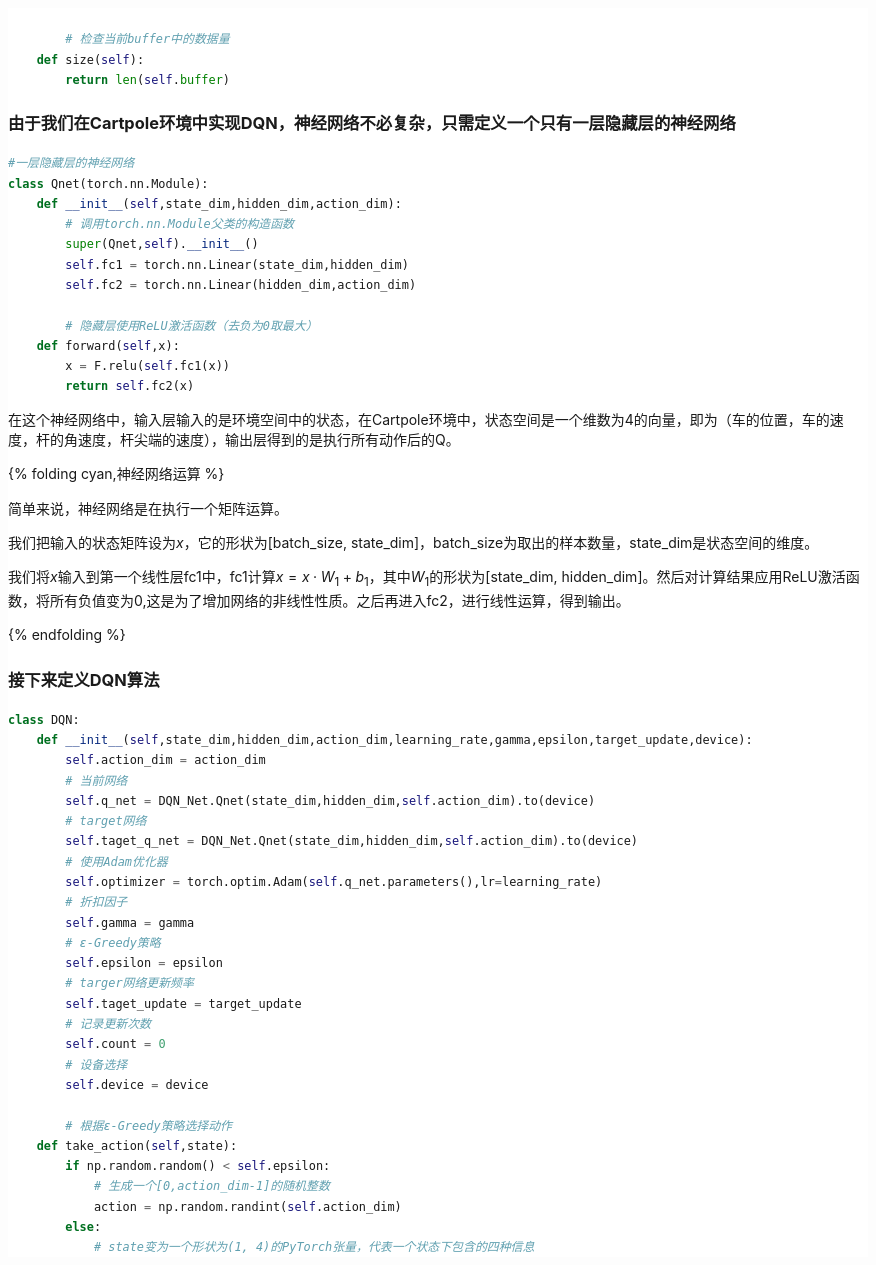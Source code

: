 ```py
    
        # 检查当前buffer中的数据量
    def size(self):
        return len(self.buffer)
```

### 由于我们在Cartpole环境中实现DQN，神经网络不必复杂，只需定义一个只有一层隐藏层的神经网络

```py
#一层隐藏层的神经网络
class Qnet(torch.nn.Module):
    def __init__(self,state_dim,hidden_dim,action_dim):
        # 调用torch.nn.Module父类的构造函数
        super(Qnet,self).__init__()
        self.fc1 = torch.nn.Linear(state_dim,hidden_dim)
        self.fc2 = torch.nn.Linear(hidden_dim,action_dim)
        
        # 隐藏层使用ReLU激活函数（去负为0取最大）
    def forward(self,x):
        x = F.relu(self.fc1(x))
        return self.fc2(x)
```

在这个神经网络中，输入层输入的是环境空间中的状态，在Cartpole环境中，状态空间是一个维数为4的向量，即为（车的位置，车的速度，杆的角速度，杆尖端的速度），输出层得到的是执行所有动作后的Q。

{% folding cyan,神经网络运算 %}

简单来说，神经网络是在执行一个矩阵运算。

我们把输入的状态矩阵设为$x$，它的形状为[batch_size, state_dim]，batch_size为取出的样本数量，state_dim是状态空间的维度。

我们将$x$输入到第一个线性层fc1中，fc1计算$x=x·W_1+b_1$，其中$W_1$的形状为[state_dim, hidden_dim]。然后对计算结果应用ReLU激活函数，将所有负值变为0,这是为了增加网络的非线性性质。之后再进入fc2，进行线性运算，得到输出。

{% endfolding %}

### 接下来定义DQN算法

```py
class DQN:
    def __init__(self,state_dim,hidden_dim,action_dim,learning_rate,gamma,epsilon,target_update,device):
        self.action_dim = action_dim
        # 当前网络
        self.q_net = DQN_Net.Qnet(state_dim,hidden_dim,self.action_dim).to(device)
        # target网络
        self.taget_q_net = DQN_Net.Qnet(state_dim,hidden_dim,self.action_dim).to(device)
        # 使用Adam优化器
        self.optimizer = torch.optim.Adam(self.q_net.parameters(),lr=learning_rate)
        # 折扣因子
        self.gamma = gamma
        # ε-Greedy策略
        self.epsilon = epsilon
        # targer网络更新频率
        self.taget_update = target_update
        # 记录更新次数
        self.count = 0
        # 设备选择
        self.device = device

        # 根据ε-Greedy策略选择动作
    def take_action(self,state):
        if np.random.random() < self.epsilon:
            # 生成一个[0,action_dim-1]的随机整数
            action = np.random.randint(self.action_dim)
        else:
            # state变为一个形状为(1, 4)的PyTorch张量，代表一个状态下包含的四种信息
```